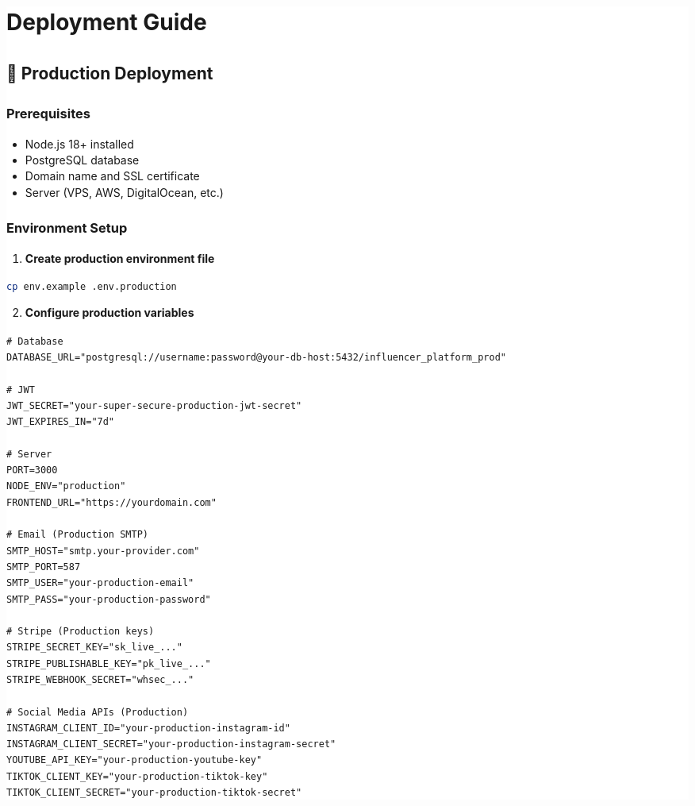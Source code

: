 # Deployment Guide

## 🚀 Production Deployment

### Prerequisites
- Node.js 18+ installed
- PostgreSQL database
- Domain name and SSL certificate
- Server (VPS, AWS, DigitalOcean, etc.)

### Environment Setup

1. **Create production environment file**
```bash
cp env.example .env.production
```

2. **Configure production variables**
```env
# Database
DATABASE_URL="postgresql://username:password@your-db-host:5432/influencer_platform_prod"

# JWT
JWT_SECRET="your-super-secure-production-jwt-secret"
JWT_EXPIRES_IN="7d"

# Server
PORT=3000
NODE_ENV="production"
FRONTEND_URL="https://yourdomain.com"

# Email (Production SMTP)
SMTP_HOST="smtp.your-provider.com"
SMTP_PORT=587
SMTP_USER="your-production-email"
SMTP_PASS="your-production-password"

# Stripe (Production keys)
STRIPE_SECRET_KEY="sk_live_..."
STRIPE_PUBLISHABLE_KEY="pk_live_..."
STRIPE_WEBHOOK_SECRET="whsec_..."

# Social Media APIs (Production)
INSTAGRAM_CLIENT_ID="your-production-instagram-id"
INSTAGRAM_CLIENT_SECRET="your-production-instagram-secret"
YOUTUBE_API_KEY="your-production-youtube-key"
TIKTOK_CLIENT_KEY="your-production-tiktok-key"
TIKTOK_CLIENT_SECRET="your-production-tiktok-secret"
```
